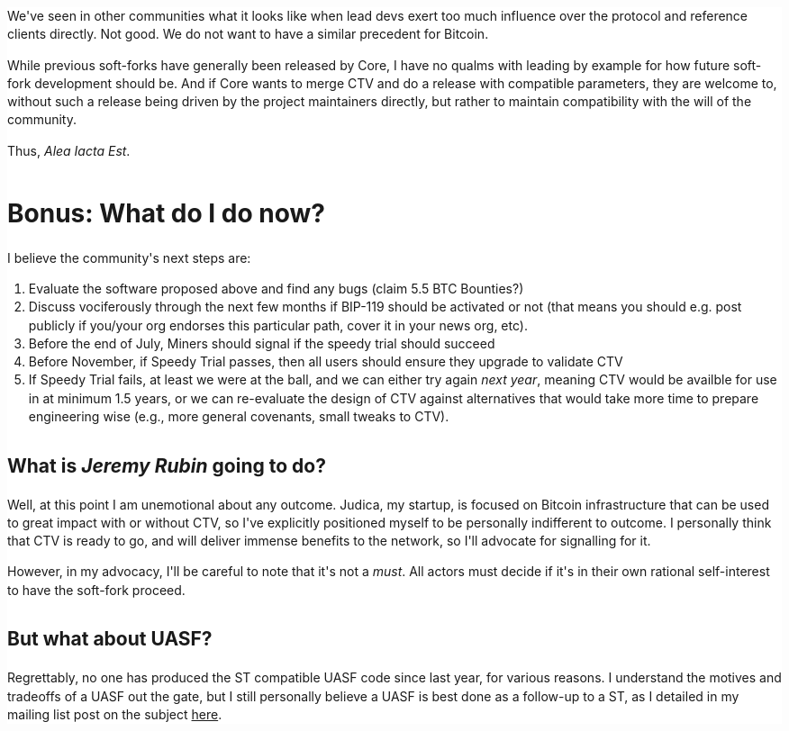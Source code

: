 We've seen in other communities what it looks like when lead devs exert too
much influence over the protocol and reference clients directly. Not good. We
do not want to have a similar precedent for Bitcoin.

While previous soft-forks have generally been released by Core, I have no
qualms with leading by example for how future soft-fork development should be.
And if Core wants to merge CTV and do a release with compatible parameters,
they are welcome to, without such a release being driven by the project
maintainers directly, but rather to maintain compatibility with the will of the
community.

Thus, _Alea Iacta Est_.



[^really]: sigh, if you really think I'm not working in good faith it's a lost cause...
[^skate]: including roller skating along the beach of course...
[^pleb]: in theory, pleb.fi was intended to be part of this...
[^sec]: probably following a thorough security review


# Bonus: What do I do now?

I believe the community's next steps are:

1. Evaluate the software proposed above and find any bugs (claim 5.5 BTC Bounties?)
1. Discuss vociferously through the next few months if BIP-119 should be
   activated or not (that means you should e.g. post publicly if you/your org endorses
   this particular path, cover it in your news org, etc).
1. Before the end of July, Miners should signal if the speedy trial should succeed
1. Before November, if Speedy Trial passes, then all users should ensure they
   upgrade to validate CTV
1. If Speedy Trial fails, at least we were at the ball, and we can either try
   again _next year_, meaning CTV would be availble for use in at minimum 1.5
   years, or we can re-evaluate the design of CTV against alternatives that
   would take more time to prepare engineering wise (e.g., more general
   covenants, small tweaks to CTV).

## What is *Jeremy Rubin* going to do?

Well, at this point I am unemotional about any outcome. Judica, my startup, is
focused on Bitcoin infrastructure that can be used to great impact with or
without CTV, so I've explicitly positioned myself to be personally indifferent
to outcome. I personally think that CTV is ready to go, and will deliver
immense benefits to the network, so I'll advocate for signalling for it.

However, in my advocacy, I'll be careful to note that it's not a _must_. All
actors must decide if it's in their own rational self-interest to have the
soft-fork proceed.

## But what about UASF?

Regrettably, no one has produced the ST compatible UASF code since last year,
for various reasons. I understand the motives and tradeoffs of a UASF out the
gate, but I still personally believe a UASF is best done as a follow-up to a
ST, as I detailed in my mailing list post on the subject
[here](https://lists.linuxfoundation.org/pipermail/bitcoin-dev/2021-April/018833.html).


[^doit]: I think defining such a process more formally would be great, but it'd be controversial.
[^winner]: technically, if you don't touch it, this is a winner. A forced error, as [Mike West](https://twitter.com/bitcoins/status/1516522926463410187) notes, is where you still got your racquet to the ball. However, winners and forced errors are pretty similar in contrast to unforced errors.